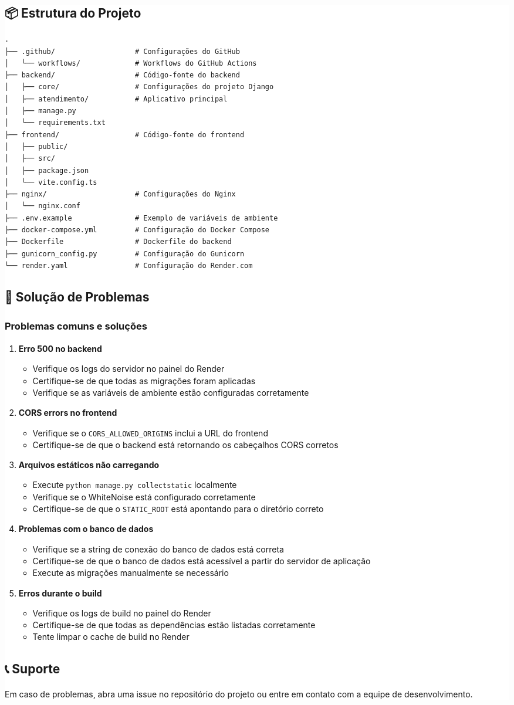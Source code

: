## 📦 Estrutura do Projeto

```
.
├── .github/                   # Configurações do GitHub
│   └── workflows/             # Workflows do GitHub Actions
├── backend/                   # Código-fonte do backend
│   ├── core/                  # Configurações do projeto Django
│   ├── atendimento/           # Aplicativo principal
│   ├── manage.py
│   └── requirements.txt
├── frontend/                  # Código-fonte do frontend
│   ├── public/
│   ├── src/
│   ├── package.json
│   └── vite.config.ts
├── nginx/                     # Configurações do Nginx
│   └── nginx.conf
├── .env.example               # Exemplo de variáveis de ambiente
├── docker-compose.yml         # Configuração do Docker Compose
├── Dockerfile                 # Dockerfile do backend
├── gunicorn_config.py         # Configuração do Gunicorn
└── render.yaml                # Configuração do Render.com
```

## 🔧 Solução de Problemas

### Problemas comuns e soluções

1. **Erro 500 no backend**
   - Verifique os logs do servidor no painel do Render
   - Certifique-se de que todas as migrações foram aplicadas
   - Verifique se as variáveis de ambiente estão configuradas corretamente

2. **CORS errors no frontend**
   - Verifique se o `CORS_ALLOWED_ORIGINS` inclui a URL do frontend
   - Certifique-se de que o backend está retornando os cabeçalhos CORS corretos

3. **Arquivos estáticos não carregando**
   - Execute `python manage.py collectstatic` localmente
   - Verifique se o WhiteNoise está configurado corretamente
   - Certifique-se de que o `STATIC_ROOT` está apontando para o diretório correto

4. **Problemas com o banco de dados**
   - Verifique se a string de conexão do banco de dados está correta
   - Certifique-se de que o banco de dados está acessível a partir do servidor de aplicação
   - Execute as migrações manualmente se necessário

5. **Erros durante o build**
   - Verifique os logs de build no painel do Render
   - Certifique-se de que todas as dependências estão listadas corretamente
   - Tente limpar o cache de build no Render

## 📞 Suporte

Em caso de problemas, abra uma issue no repositório do projeto ou entre em contato com a equipe de desenvolvimento.
